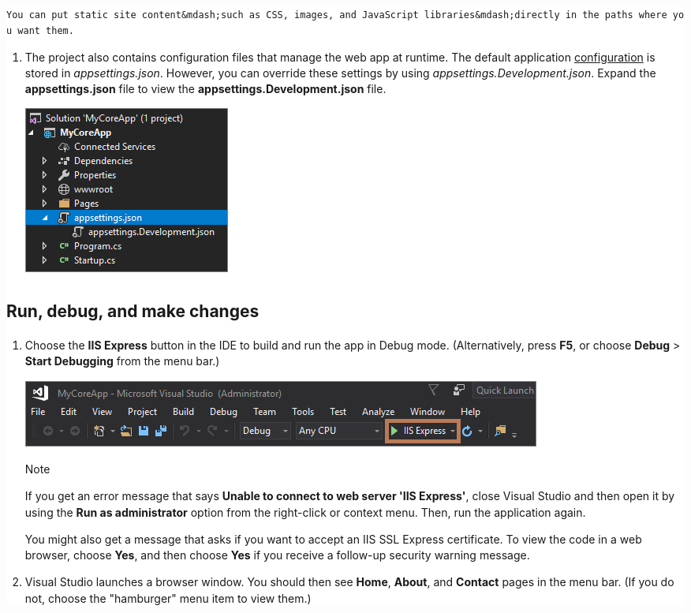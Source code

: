     You can put static site content&mdash;such as CSS, images, and JavaScript libraries&mdash;directly in the paths where you want them.

 1. The project also contains configuration files that manage the web app at runtime. The default application [configuration](/aspnet/core/fundamentals/configuration) is stored in *appsettings.json*. However, you can override these settings by using *appsettings.Development.json*. Expand the **appsettings.json** file to view the **appsettings.Development.json** file.

     ![Configuration files in the Solution Explorer in Visual Studio](media/csharp-aspnet-razor-solution-explorer-appsettingsjson.png)

## Run, debug, and make changes

1. Choose the **IIS Express** button in the IDE to build and run the app in Debug mode. (Alternatively, press **F5**, or choose **Debug** > **Start Debugging** from the menu bar.)

     ![Select the IIS Express button in Visual Studio](media/csharp-aspnet-razor-iisexpress.png)

     > [!NOTE]
     > If you get an error message that says **Unable to connect to web server 'IIS Express'**, close Visual Studio and then open it by using the **Run as administrator** option from the right-click or context menu. Then, run the application again.
     >
     > You might also get a message that asks if you want to accept an IIS SSL Express certificate. To view the code in a web browser, choose **Yes**, and then choose **Yes** if you receive a follow-up security warning message. 

1. Visual Studio launches a browser window. You should then see **Home**, **About**, and **Contact** pages in the menu bar. (If you do not, choose the "hamburger" menu item to view them.)

